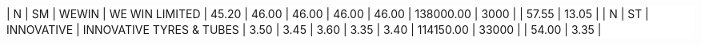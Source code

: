 | N | SM | WEWIN | WE WIN LIMITED | 45.20 | 46.00 | 46.00 | 46.00 | 46.00 | 138000.00 | 3000 |  | 57.55 | 13.05 |
| N | ST | INNOVATIVE | INNOVATIVE TYRES & TUBES | 3.50 | 3.45 | 3.60 | 3.35 | 3.40 | 114150.00 | 33000 |  | 54.00 | 3.35 |



